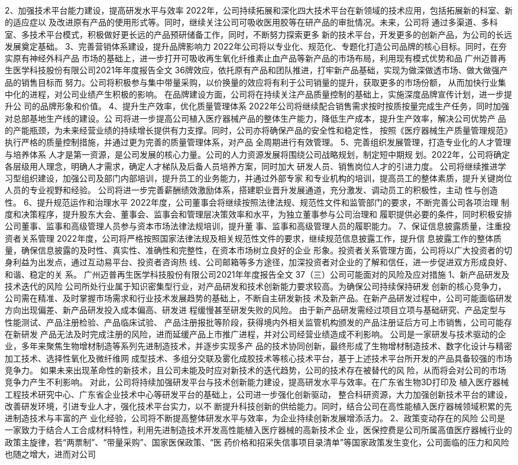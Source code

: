 2、加强技术平台能力建设，提高研发水平与效率
2022年，公司持续拓展和深化四大技术平台在新领域的技术应用，包括拓展新的科室、新的适应症以
及改进原有产品的使用形式等。同时，继续关注公司可吸收医用胶等在研产品的审批情况。未来，公司将
通过多渠道、多科室、多技术平台模式，积极做好更长远的产品预研储备工作，同时，不断努力探索更多
新的技术平台，开发更多的创新产品，为公司的长远发展奠定基础。
3、完善营销体系建设，提升品牌影响力
2022年公司将以专业化、规范化、专题化打造公司品牌的核心目标。同时，在夯实原有神经外科产品
市场的基础上，进一步打开可吸收再生氧化纤维素止血产品等新产品的市场布局，利用现有模式优势和品
广州迈普再生医学科技股份有限公司2021年年度报告全文
36牌效应，依托原有产品和团队推进，打牢新产品基础，实现为做深做透市场、做大做强产品的销售目标而
努力。公司将积极参与集中带量采购，以价换量的效应将有利于公司销量的提升，获取更多的市场份额，
从而加快行业集中化的进程，对公司业绩产生积极的影响。
在品牌建设方面，公司将在持续关注产品质量控制的基础上，实施深度品牌宣传计划，进一步提升公
司的品牌形象和价值。
4、提升生产效率，优化质量管理体系
2022年公司将继续配合销售需求按时按质按量完成生产任务，同时加强对总部基地生产线的建设。公
司将进一步提高公司植入医疗器械产品的整体生产能力，降低生产成本，提升生产效率，解决公司优势产
品的产能瓶颈，为未来经营业绩的持续增长提供有力支撑。同时，公司亦将确保产品的安全性和稳定性，
按照《医疗器械生产质量管理规范》执行严格的质量控制措施，并通过更为完善的质量管理体系，对产品
全周期进行有效管理。
5、完善组织发展管理，打造专业化的人才管理与培养体系
人才是第一资源，是公司发展的核心力量。公司的人力资源发展将围绕公司战略规划，制定短中期规
划。2022年，公司将确定各层级用人理念，明确人才需求，确定人才梯队及后备人员培养方案，同时加大
研发人员、销售岗位人才的引进力度。
公司将继续推进学习型组织建设，加强公司及部门内部培训，提升员工的业务能力，并通过外部专家
和专业机构的培训，提高员工的整体素质，提升关键岗位人员的专业视野和经验。
公司将进一步完善薪酬绩效激励体系，搭建职业晋升发展通道，充分激发、调动员工的积极性，主动
性与创造性。
6、提升规范运作和治理水平
2022年度，公司董事会将继续按照法律法规、规范性文件和监管部门的要求，不断完善公司各项治理
制度和决策程序，提升股东大会、董事会、监事会和管理层决策效率和水平，为独立董事参与公司治理和
履职提供必要的条件，同时积极安排公司董事、监事和高级管理人员参与资本市场法律法规培训，提升董
事、监事和高级管理人员的履职能力。
7、保证信息披露质量，注重投资者关系管理
2022年度，公司将严格按照国家法律法规及相关规范性文件的要求，继续规范信息披露工作，提升信
息披露工作的整体质量，确保信息披露的及时性、真实性、准确性和完整性，在资本市场树立良好的企业
形象。投资者关系管理方面，公司将以广大投资者的切身利益为出发点，通过互动易平台、投资者咨询热
线、公司邮箱等多方途径，加深投资者对企业的了解和信任，进一步促进双方形成良好、和谐、稳定的关
系。
广州迈普再生医学科技股份有限公司2021年年度报告全文
37（三）公司可能面对的风险及应对措施
1、新产品研发及技术迭代的风险
公司所处行业属于知识密集型行业，对产品研发和技术创新能力要求较高。为确保公司持续保持研发
创新的核心竞争力，公司需在精准、及时掌握市场需求和行业技术发展趋势的基础上，不断自主研发新技
术及新产品。在新产品研发过程中，公司可能面临研发方向出现偏差、新产品研发投入成本偏高、研发进
程缓慢甚至研发失败的风险。
由于新产品研发需经过项目立项与基础研究、产品定型与性能测试、产品注册检验、产品临床试验、
产品注册报批等阶段，获得境内外相关监管机构颁发的产品注册证后方可上市销售，公司可能存在新研发
产品无法及时完成注册的风险，进而延缓产品上市推广进程，并对公司经营业绩造成不利影响。
公司是一家研发与技术驱动的企业，多年来聚焦生物增材制造等系列先进制造技术，并逐步实现多产
品的技术协同创新，最终形成了生物增材制造技术、数字化设计与精密加工技术、选择性氧化及微纤维网
成型技术、多组分交联及雾化成胶技术等核心技术平台，基于上述技术平台所开发的产品具备较强的市场
竞争力。
如果未来出现革命性的新技术，且公司未能及时应对新技术的迭代趋势，公司的技术存在被替代的风
险，从而将会对公司的市场竞争力产生不利影响。
对此，公司将持续加强研发平台与技术创新能力建设，提高研发水平与效率。在广东省生物3D打印及
植入医疗器械工程技术研究中心、广东省企业技术中心等研发平台的基础上，公司进一步强化创新驱动，
整合科研资源，大力加强创新技术平台的建设，改善研发环境，引进专业人才，强化技术平台实力，以不
断提升科技创新的供给能力。同时，结合公司在高性能植入医疗器械领域积累的先进制造技术与丰富的产
业化经验，公司将不断提高整体研发水平与效率，为企业持续创新发展增添活力。
2、政策变动存在的风险
公司是一家致力于结合人工合成材料特性，利用先进制造技术开发高性能植入医疗器械的高新技术企
业，医保控费是公司所属高值医疗器械行业的政策主旋律，若“两票制”、“带量采购”、国家医保政策、“医
药价格和招采失信事项目录清单”等国家政策发生变化，公司面临的压力和风险也随之增大，进而对公司